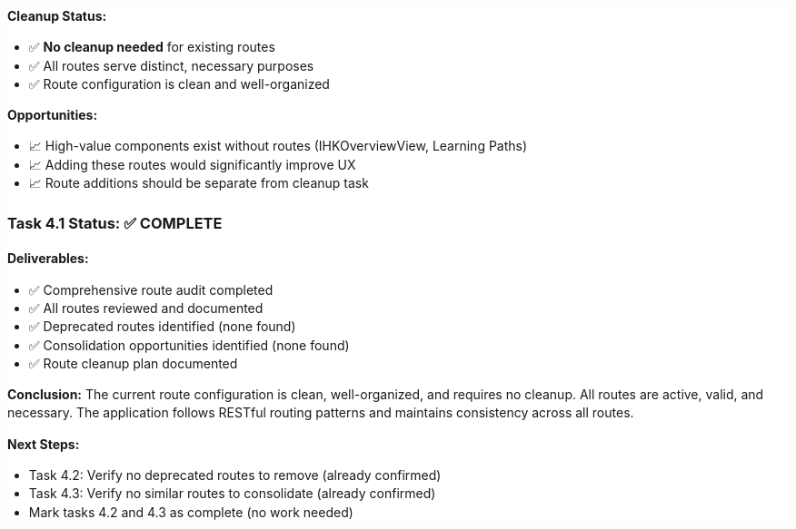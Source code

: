 **Cleanup Status:**
- ✅ **No cleanup needed** for existing routes
- ✅ All routes serve distinct, necessary purposes
- ✅ Route configuration is clean and well-organized

**Opportunities:**
- 📈 High-value components exist without routes (IHKOverviewView, Learning Paths)
- 📈 Adding these routes would significantly improve UX
- 📈 Route additions should be separate from cleanup task

### Task 4.1 Status: ✅ COMPLETE

**Deliverables:**
- ✅ Comprehensive route audit completed
- ✅ All routes reviewed and documented
- ✅ Deprecated routes identified (none found)
- ✅ Consolidation opportunities identified (none found)
- ✅ Route cleanup plan documented

**Conclusion:**
The current route configuration is clean, well-organized, and requires no cleanup. All routes are active, valid, and necessary. The application follows RESTful routing patterns and maintains consistency across all routes.

**Next Steps:**
- Task 4.2: Verify no deprecated routes to remove (already confirmed)
- Task 4.3: Verify no similar routes to consolidate (already confirmed)
- Mark tasks 4.2 and 4.3 as complete (no work needed)
